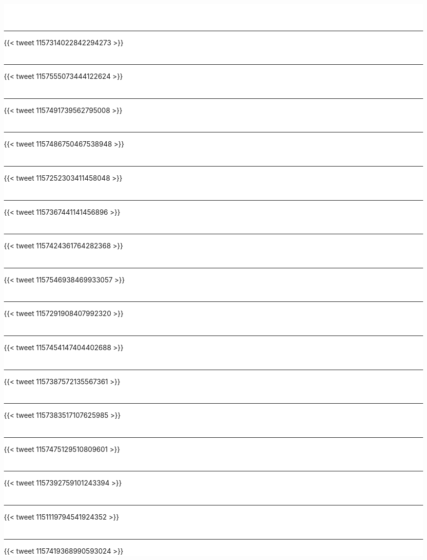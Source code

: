 <br>
<br>
<hr>
{{< tweet 1157314022842294273 >}}
<br>
<br>
<hr>
{{< tweet 1157555073444122624 >}}
<br>
<br>
<hr>
{{< tweet 1157491739562795008 >}}
<br>
<br>
<hr>
{{< tweet 1157486750467538948 >}}
<br>
<br>
<hr>
{{< tweet 1157252303411458048 >}}
<br>
<br>
<hr>
{{< tweet 1157367441141456896 >}}
<br>
<br>
<hr>
{{< tweet 1157424361764282368 >}}
<br>
<br>
<hr>
{{< tweet 1157546938469933057 >}}
<br>
<br>
<hr>
{{< tweet 1157291908407992320 >}}
<br>
<br>
<hr>
{{< tweet 1157454147404402688 >}}
<br>
<br>
<hr>
{{< tweet 1157387572135567361 >}}
<br>
<br>
<hr>
{{< tweet 1157383517107625985 >}}
<br>
<br>
<hr>
{{< tweet 1157475129510809601 >}}
<br>
<br>
<hr>
{{< tweet 1157392759101243394 >}}
<br>
<br>
<hr>
{{< tweet 1151119794541924352 >}}
<br>
<br>
<hr>
{{< tweet 1157419368990593024 >}}
